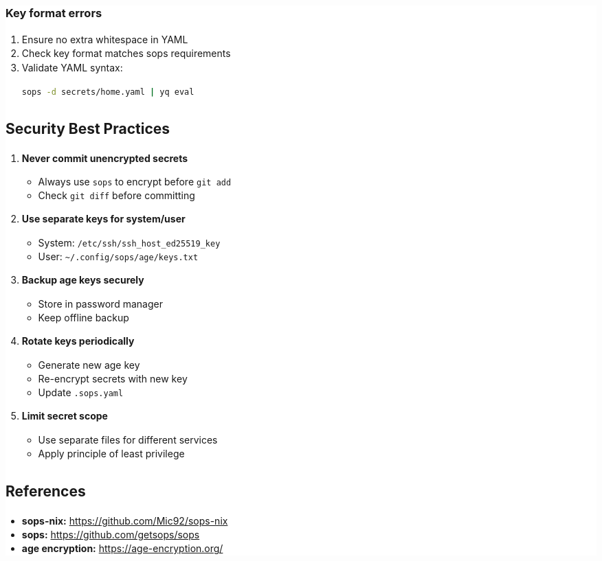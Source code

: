 ### Key format errors

1. Ensure no extra whitespace in YAML
2. Check key format matches sops requirements
3. Validate YAML syntax:
   ```bash
   sops -d secrets/home.yaml | yq eval
   ```

## Security Best Practices

1. **Never commit unencrypted secrets**
   - Always use `sops` to encrypt before `git add`
   - Check `git diff` before committing

2. **Use separate keys for system/user**
   - System: `/etc/ssh/ssh_host_ed25519_key`
   - User: `~/.config/sops/age/keys.txt`

3. **Backup age keys securely**
   - Store in password manager
   - Keep offline backup

4. **Rotate keys periodically**
   - Generate new age key
   - Re-encrypt secrets with new key
   - Update `.sops.yaml`

5. **Limit secret scope**
   - Use separate files for different services
   - Apply principle of least privilege

## References

- **sops-nix:** https://github.com/Mic92/sops-nix
- **sops:** https://github.com/getsops/sops
- **age encryption:** https://age-encryption.org/
